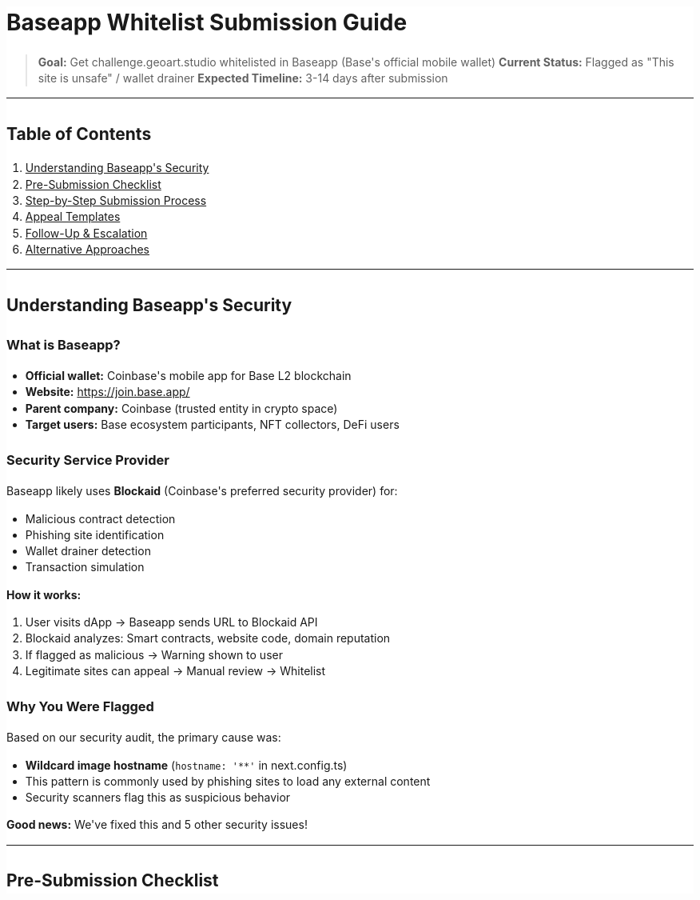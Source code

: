 # Baseapp Whitelist Submission Guide

> **Goal:** Get challenge.geoart.studio whitelisted in Baseapp (Base's official mobile wallet)
> **Current Status:** Flagged as "This site is unsafe" / wallet drainer
> **Expected Timeline:** 3-14 days after submission

---

## Table of Contents
1. [Understanding Baseapp's Security](#understanding-baseapps-security)
2. [Pre-Submission Checklist](#pre-submission-checklist)
3. [Step-by-Step Submission Process](#step-by-step-submission-process)
4. [Appeal Templates](#appeal-templates)
5. [Follow-Up & Escalation](#follow-up--escalation)
6. [Alternative Approaches](#alternative-approaches)

---

## Understanding Baseapp's Security

### What is Baseapp?
- **Official wallet:** Coinbase's mobile app for Base L2 blockchain
- **Website:** https://join.base.app/
- **Parent company:** Coinbase (trusted entity in crypto space)
- **Target users:** Base ecosystem participants, NFT collectors, DeFi users

### Security Service Provider
Baseapp likely uses **Blockaid** (Coinbase's preferred security provider) for:
- Malicious contract detection
- Phishing site identification
- Wallet drainer detection
- Transaction simulation

**How it works:**
1. User visits dApp → Baseapp sends URL to Blockaid API
2. Blockaid analyzes: Smart contracts, website code, domain reputation
3. If flagged as malicious → Warning shown to user
4. Legitimate sites can appeal → Manual review → Whitelist

### Why You Were Flagged
Based on our security audit, the primary cause was:
- **Wildcard image hostname** (`hostname: '**'` in next.config.ts)
- This pattern is commonly used by phishing sites to load any external content
- Security scanners flag this as suspicious behavior

**Good news:** We've fixed this and 5 other security issues!

---

## Pre-Submission Checklist

